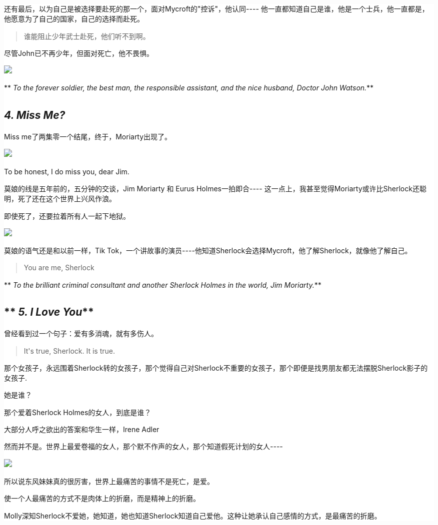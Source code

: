 还有最后，以为自己是被选择要赴死的那一个，面对Mycroft的"控诉"，他认同----
他一直都知道自己是谁，他是一个士兵，他一直都是，他愿意为了自己的国家，自己的选择而赴死。

> 谁能阻止少年武士赴死，他们听不到啊。

尽管John已不再少年，但面对死亡，他不畏惧。

![](https://pic1.zhimg.com/50/v2-1c8364c20bb0fa9ae57e868734801d7c_hd.png)![](data:image/svg+xml;utf8,<svg%20xmlns='http://www.w3.org/2000/svg'%20width='0'%20height='0'></svg>)  

 ** _To the forever soldier, the best man, the responsible assistant, and the
nice husband, Doctor John Watson._**

## **_4\. Miss Me?_**

Miss me了两集零一个结尾，终于，Moriarty出现了。

  
![](https://pic3.zhimg.com/50/v2-8a2f9849301e198e03ca92e3ff164296_hd.png)![](data:image/svg+xml;utf8,<svg%20xmlns='http://www.w3.org/2000/svg'%20width='0'%20height='0'></svg>)

To be honest, I do miss you, dear Jim.

莫娘的线是五年前的，五分钟的交谈，Jim Moriarty 和 Eurus Holmes一拍即合----
这一点上，我甚至觉得Moriarty或许比Sherlock还聪明，死了还在这个世界上兴风作浪。

即使死了，还要拉着所有人一起下地狱。

![](https://pic4.zhimg.com/50/v2-ad1d0f1be69c8a8fbe3f7d3f73ff4e37_hd.png)![](data:image/svg+xml;utf8,<svg%20xmlns='http://www.w3.org/2000/svg'%20width='0'%20height='0'></svg>)  

莫娘的语气还是和以前一样，Tik Tok，一个讲故事的演员----他知道Sherlock会选择Mycroft，他了解Sherlock，就像他了解自己。

> You are me, Sherlock

 ** _To the brilliant criminal consultant and another Sherlock Holmes in the
world, Jim Moriarty._**

##  ** _5\. I Love You_**

曾经看到过一个句子：爱有多消魂，就有多伤人。

> It's true, Sherlock. It is true.

那个女孩子，永远围着Sherlock转的女孩子，那个觉得自己对Sherlock不重要的女孩子，那个即便是找男朋友都无法摆脱Sherlock影子的女孩子.

她是谁？

那个爱着Sherlock Holmes的女人，到底是谁？

大部分人呼之欲出的答案和华生一样，Irene Adler

然而并不是。世界上最爱卷福的女人，那个默不作声的女人，那个知道假死计划的女人----

![](https://pic2.zhimg.com/50/v2-cbc72ee7b78ccfeee3add0bab90c8905_hd.png)![](data:image/svg+xml;utf8,<svg%20xmlns='http://www.w3.org/2000/svg'%20width='0'%20height='0'></svg>)

所以说东风妹妹真的很厉害，世界上最痛苦的事情不是死亡，是爱。

使一个人最痛苦的方式不是肉体上的折磨，而是精神上的折磨。

Molly深知Sherlock不爱她，她知道，她也知道Sherlock知道自己爱他。这种让她承认自己感情的方式，是最痛苦的折磨。
